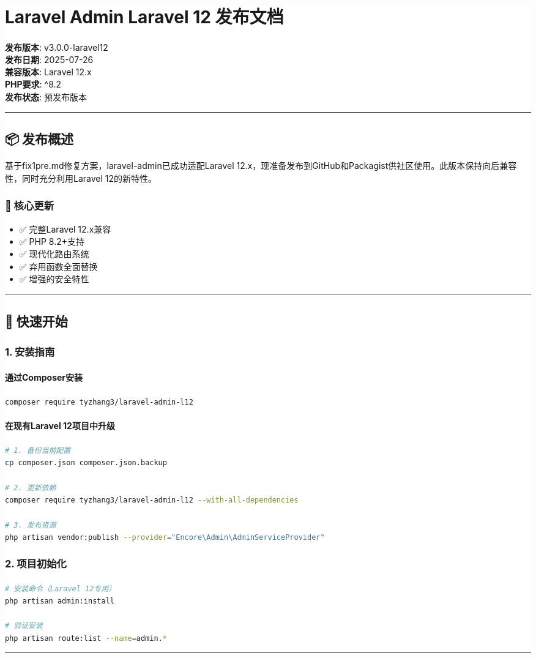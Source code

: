 # Laravel Admin Laravel 12 发布文档

**发布版本**: v3.0.0-laravel12  
**发布日期**: 2025-07-26  
**兼容版本**: Laravel 12.x  
**PHP要求**: ^8.2  
**发布状态**: 预发布版本  

---

## 📦 发布概述

基于fix1pre.md修复方案，laravel-admin已成功适配Laravel 12.x，现准备发布到GitHub和Packagist供社区使用。此版本保持向后兼容性，同时充分利用Laravel 12的新特性。

### 🎯 核心更新
- ✅ 完整Laravel 12.x兼容
- ✅ PHP 8.2+支持
- ✅ 现代化路由系统
- ✅ 弃用函数全面替换
- ✅ 增强的安全特性

---

## 🚀 快速开始

### 1. 安装指南

#### 通过Composer安装
```bash
composer require tyzhang3/laravel-admin-l12
```

#### 在现有Laravel 12项目中升级
```bash
# 1. 备份当前配置
cp composer.json composer.json.backup

# 2. 更新依赖
composer require tyzhang3/laravel-admin-l12 --with-all-dependencies

# 3. 发布资源
php artisan vendor:publish --provider="Encore\Admin\AdminServiceProvider"
```

### 2. 项目初始化

```bash
# 安装命令（Laravel 12专用）
php artisan admin:install

# 验证安装
php artisan route:list --name=admin.*
```

---